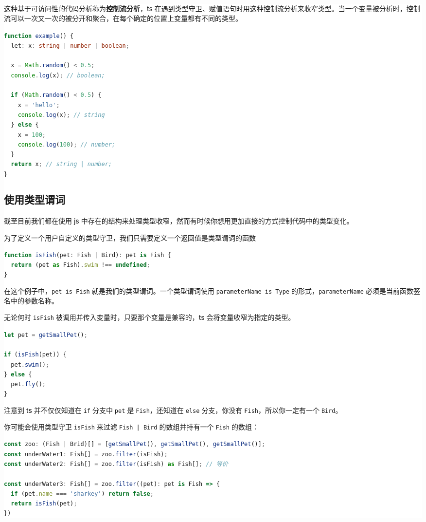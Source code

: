 这种基于可访问性的代码分析称为**控制流分析**，ts 在遇到类型守卫、赋值语句时用这种控制流分析来收窄类型。当一个变量被分析时，控制流可以一次又一次的被分开和聚合，在每个确定的位置上变量都有不同的类型。

```typescript
function example() {
  let: x: string | number | boolean;

  x = Math.random() < 0.5;
  console.log(x); // boolean;

  if (Math.random() < 0.5) {
    x = 'hello';
    console.log(x); // string
  } else {
    x = 100;
    console.log(100); // number;
  }
  return x; // string | number;
}
```

## 使用类型谓词

截至目前我们都在使用 js 中存在的结构来处理类型收窄，然而有时候你想用更加直接的方式控制代码中的类型变化。

为了定义一个用户自定义的类型守卫，我们只需要定义一个返回值是类型谓词的函数

```typescript
function isFish(pet: Fish | Bird): pet is Fish {
  return (pet as Fish).swim !== undefined;
}
```

在这个例子中，`pet is Fish` 就是我们的类型谓词。一个类型谓词使用 `parameterName is Type` 的形式，`parameterName` 必须是当前函数签名中的参数名称。

无论何时 `isFish` 被调用并传入变量时，只要那个变量是兼容的，ts 会将变量收窄为指定的类型。

```typescript
let pet = getSmallPet();

if (isFish(pet)) {
  pet.swim();
} else {
  pet.fly();
}
```

注意到 ts 并不仅仅知道在 `if` 分支中 `pet` 是 `Fish`，还知道在 `else` 分支，你没有 `Fish`，所以你一定有一个 `Bird`。

你可能会使用类型守卫 `isFish` 来过滤 `Fish | Bird` 的数组并持有一个 `Fish` 的数组：

```typescript
const zoo: (Fish | Brid)[] = [getSmallPet(), getSmallPet(), getSmallPet()];
const underWater1: Fish[] = zoo.filter(isFish);
const underWater2: Fish[] = zoo.filter(isFish) as Fish[]; // 等价

const underWater3: Fish[] = zoo.filter((pet): pet is Fish => {
  if (pet.name === 'sharkey') return false;
  return isFish(pet);
})
```
